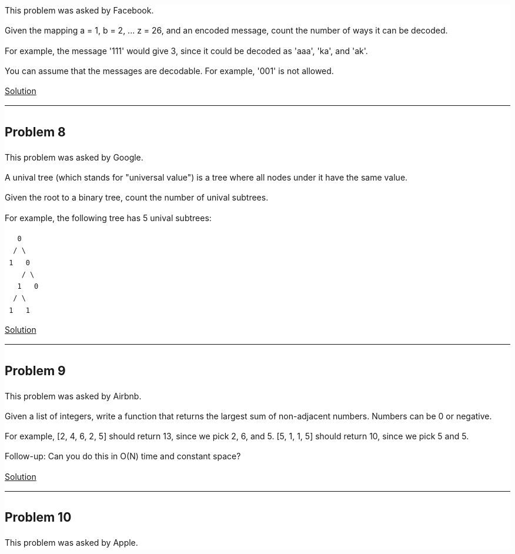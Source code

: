 This problem was asked by Facebook.

Given the mapping a = 1, b = 2, ... z = 26, and an encoded message, count the number of ways it can be decoded.

For example, the message '111' would give 3, since it could be decoded as 'aaa', 'ka', and 'ak'.

You can assume that the messages are decodable. For example, '001' is not allowed.

[Solution](https://github.com/BogdanKocsis/Daily-Coding-Problem/blob/master/src/Problem7.kt)

---

## Problem 8

This problem was asked by Google.

A unival tree (which stands for "universal value") is a tree where all nodes under it have the same value.

Given the root to a binary tree, count the number of unival subtrees.

For example, the following tree has 5 unival subtrees:

```
   0
  / \
 1   0
    / \
   1   0
  / \
 1   1
```

[Solution](https://github.com/BogdanKocsis/Daily-Coding-Problem/blob/master/src/Problem8.kt)

---

## Problem 9

This problem was asked by Airbnb.

Given a list of integers, write a function that returns the largest sum of non-adjacent numbers. Numbers can be 0 or negative.

For example, [2, 4, 6, 2, 5] should return 13, since we pick 2, 6, and 5. [5, 1, 1, 5] should return 10, since we pick 5 and 5.

Follow-up: Can you do this in O(N) time and constant space?

[Solution](https://github.com/BogdanKocsis/Daily-Coding-Problem/blob/master/src/Problem9.kt)

---

## Problem 10

This problem was asked by Apple.
